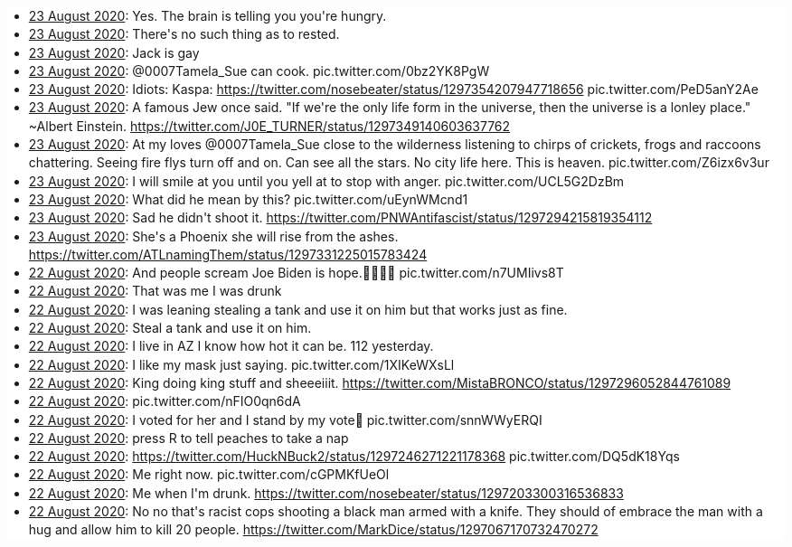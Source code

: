 * [23 August 2020](https://web.archive.org/web/20200823125604/https://twitter.com/TheBalrogGroyp/status/1297517766484930560): Yes. The brain is telling you you're hungry. 
* [23 August 2020](https://web.archive.org/web/20200823123602/https://twitter.com/TheBalrogGroyp/status/1297512582903930883): There's no such thing as to rested. 
* [23 August 2020](https://web.archive.org/web/20200823115456/https://twitter.com/TheBalrogGroyp/status/1297502391760232448): Jack is gay 
* [23 August 2020](https://web.archive.org/web/20200823023549/https://twitter.com/TheBalrogGroyp/status/1297361748161421313): @0007Tamela_Sue  can cook. pic.twitter.com/0bz2YK8PgW 
* [23 August 2020](https://web.archive.org/web/20200823021853/https://twitter.com/TheBalrogGroyp/status/1297357521414508545): Idiots:  Kaspa:  https://twitter.com/nosebeater/status/1297354207947718656  pic.twitter.com/PeD5anY2Ae 
* [23 August 2020](https://web.archive.org/web/20200823015352/https://twitter.com/TheBalrogGroyp/status/1297351199952457729): A famous Jew once said. "If we're the only life form in the universe, then the universe is a lonley place." ~Albert Einstein. https://twitter.com/J0E_TURNER/status/1297349140603637762 
* [23 August 2020](https://web.archive.org/web/20200823014851/https://twitter.com/TheBalrogGroyp/status/1297349924300951554): At my loves  @0007Tamela_Sue  close to the wilderness listening to chirps of crickets, frogs and raccoons chattering. Seeing fire flys turn off and on. Can see all the stars. No city life here. This is heaven. pic.twitter.com/Z6izx6v3ur 
* [23 August 2020](https://web.archive.org/web/20200823013941/https://twitter.com/TheBalrogGroyp/status/1297347643744673792): I will smile at you until you yell at to stop with anger. pic.twitter.com/UCL5G2DzBm 
* [23 August 2020](https://web.archive.org/web/20200823010315/https://twitter.com/TheBalrogGroyp/status/1297338477902733318): What did he mean by this? pic.twitter.com/uEynWMcnd1 
* [23 August 2020](https://web.archive.org/web/20200823005328/https://twitter.com/TheBalrogGroyp/status/1297335776854839298): Sad he didn't shoot it. https://twitter.com/PNWAntifascist/status/1297294215819354112 
* [23 August 2020](https://web.archive.org/web/20200823005130/https://twitter.com/TheBalrogGroyp/status/1297335379549474816): She's a Phoenix she will rise from the ashes. https://twitter.com/ATLnamingThem/status/1297331225015783424 
* [22 August 2020](https://web.archive.org/web/20200822230718/https://twitter.com/TheBalrogGroyp/status/1297309194132094976): And people scream Joe Biden is hope.🤣🤣🤣🤣 pic.twitter.com/n7UMIivs8T 
* [22 August 2020](https://web.archive.org/web/20200822224303/https://twitter.com/TheBalrogGroyp/status/1297302979767402504): That was me I was drunk 
* [22 August 2020](https://web.archive.org/web/20200822224058/https://twitter.com/TheBalrogGroyp/status/1297302614397399046): I was leaning stealing a tank and use it on him but that works just as fine. 
* [22 August 2020](https://web.archive.org/web/20200822223936/https://twitter.com/TheBalrogGroyp/status/1297302330149404672): Steal a tank and use it on him. 
* [22 August 2020](https://web.archive.org/web/20200822223116/https://twitter.com/TheBalrogGroyp/status/1297300203737882625): I live in AZ I know how hot it can be. 112 yesterday. 
* [22 August 2020](https://web.archive.org/web/20200822222657/https://twitter.com/TheBalrogGroyp/status/1297299093258145792): I like my mask just saying. pic.twitter.com/1XIKeWXsLl 
* [22 August 2020](https://web.archive.org/web/20200822222440/https://twitter.com/TheBalrogGroyp/status/1297298627916947457): King doing king stuff and sheeeiiit. https://twitter.com/MistaBRONCO/status/1297296052844761089 
* [22 August 2020](https://web.archive.org/web/20200822222100/https://twitter.com/TheBalrogGroyp/status/1297297621288128512): pic.twitter.com/nFIO0qn6dA 
* [22 August 2020](https://web.archive.org/web/20200822221328/https://twitter.com/TheBalrogGroyp/status/1297295793490206722): I voted for her and I stand by my vote😤 pic.twitter.com/snnWWyERQI 
* [22 August 2020](https://web.archive.org/web/20200822215334/https://twitter.com/TheBalrogGroyp/status/1297290632944390144): press R to tell peaches to take a nap 
* [22 August 2020](https://web.archive.org/web/20200822213537/https://twitter.com/TheBalrogGroyp/status/1297286277658742786): https://twitter.com/HuckNBuck2/status/1297246271221178368  pic.twitter.com/DQ5dK18Yqs 
* [22 August 2020](https://web.archive.org/web/20200822213350/https://twitter.com/TheBalrogGroyp/status/1297285753110777857): Me right now. pic.twitter.com/cGPMKfUeOl 
* [22 August 2020](https://web.archive.org/web/20200822213153/https://twitter.com/TheBalrogGroyp/status/1297285274234494979): Me when I'm drunk. https://twitter.com/nosebeater/status/1297203300316536833 
* [22 August 2020](https://web.archive.org/web/20200822212800/https://twitter.com/TheBalrogGroyp/status/1297284264711659522): No no that's racist cops shooting a black man armed with a knife. They should of embrace the man with a hug and allow him to kill 20 people. https://twitter.com/MarkDice/status/1297067170732470272 